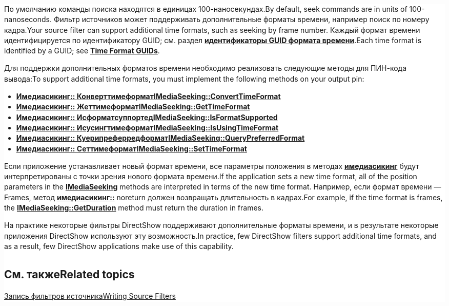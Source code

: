 <span data-ttu-id="cc482-201">По умолчанию команды поиска находятся в единицах 100-наносекундах.</span><span class="sxs-lookup"><span data-stu-id="cc482-201">By default, seek commands are in units of 100-nanoseconds.</span></span> <span data-ttu-id="cc482-202">Фильтр источников может поддерживать дополнительные форматы времени, например поиск по номеру кадра.</span><span class="sxs-lookup"><span data-stu-id="cc482-202">Your source filter can support additional time formats, such as seeking by frame number.</span></span> <span data-ttu-id="cc482-203">Каждый формат времени идентифицируется по идентификатору GUID; см. раздел [**идентификаторы GUID формата времени**](time-format-guids.md).</span><span class="sxs-lookup"><span data-stu-id="cc482-203">Each time format is identified by a GUID; see [**Time Format GUIDs**](time-format-guids.md).</span></span>

<span data-ttu-id="cc482-204">Для поддержки дополнительных форматов времени необходимо реализовать следующие методы для ПИН-кода вывода:</span><span class="sxs-lookup"><span data-stu-id="cc482-204">To support additional time formats, you must implement the following methods on your output pin:</span></span>

-   [<span data-ttu-id="cc482-205">**Имедиасикинг:: Конверттимеформат**</span><span class="sxs-lookup"><span data-stu-id="cc482-205">**IMediaSeeking::ConvertTimeFormat**</span></span>](/windows/desktop/api/Strmif/nf-strmif-imediaseeking-converttimeformat)
-   [<span data-ttu-id="cc482-206">**Имедиасикинг:: Жеттимеформат**</span><span class="sxs-lookup"><span data-stu-id="cc482-206">**IMediaSeeking::GetTimeFormat**</span></span>](/windows/desktop/api/Strmif/nf-strmif-imediaseeking-gettimeformat)
-   [<span data-ttu-id="cc482-207">**Имедиасикинг:: Исформатсуппортед**</span><span class="sxs-lookup"><span data-stu-id="cc482-207">**IMediaSeeking::IsFormatSupported**</span></span>](/windows/desktop/api/Strmif/nf-strmif-imediaseeking-isformatsupported)
-   [<span data-ttu-id="cc482-208">**Имедиасикинг:: Исусингтимеформат**</span><span class="sxs-lookup"><span data-stu-id="cc482-208">**IMediaSeeking::IsUsingTimeFormat**</span></span>](/windows/desktop/api/Strmif/nf-strmif-imediaseeking-isusingtimeformat)
-   [<span data-ttu-id="cc482-209">**Имедиасикинг:: Куерипреферредформат**</span><span class="sxs-lookup"><span data-stu-id="cc482-209">**IMediaSeeking::QueryPreferredFormat**</span></span>](/windows/desktop/api/Strmif/nf-strmif-imediaseeking-querypreferredformat)
-   [<span data-ttu-id="cc482-210">**Имедиасикинг:: Сеттимеформат**</span><span class="sxs-lookup"><span data-stu-id="cc482-210">**IMediaSeeking::SetTimeFormat**</span></span>](/windows/desktop/api/Strmif/nf-strmif-imediaseeking-settimeformat)

<span data-ttu-id="cc482-211">Если приложение устанавливает новый формат времени, все параметры положения в методах [**имедиасикинг**](/windows/desktop/api/Strmif/nn-strmif-imediaseeking) будут интерпретированы с точки зрения нового формата времени.</span><span class="sxs-lookup"><span data-stu-id="cc482-211">If the application sets a new time format, all of the position parameters in the [**IMediaSeeking**](/windows/desktop/api/Strmif/nn-strmif-imediaseeking) methods are interpreted in terms of the new time format.</span></span> <span data-ttu-id="cc482-212">Например, если формат времени — Frames, метод [**имедиасикинг::**](/windows/desktop/api/Strmif/nf-strmif-imediaseeking-getduration) noreturn должен возвращать длительность в кадрах.</span><span class="sxs-lookup"><span data-stu-id="cc482-212">For example, if the time format is frames, the [**IMediaSeeking::GetDuration**](/windows/desktop/api/Strmif/nf-strmif-imediaseeking-getduration) method must return the duration in frames.</span></span>

<span data-ttu-id="cc482-213">На практике некоторые фильтры DirectShow поддерживают дополнительные форматы времени, и в результате некоторые приложения DirectShow используют эту возможность.</span><span class="sxs-lookup"><span data-stu-id="cc482-213">In practice, few DirectShow filters support additional time formats, and as a result, few DirectShow applications make use of this capability.</span></span>

## <a name="related-topics"></a><span data-ttu-id="cc482-214">См. также</span><span class="sxs-lookup"><span data-stu-id="cc482-214">Related topics</span></span>

<dl> <dt>

[<span data-ttu-id="cc482-215">Запись фильтров источника</span><span class="sxs-lookup"><span data-stu-id="cc482-215">Writing Source Filters</span></span>](writing-source-filters.md)
</dt> </dl>

 

 




